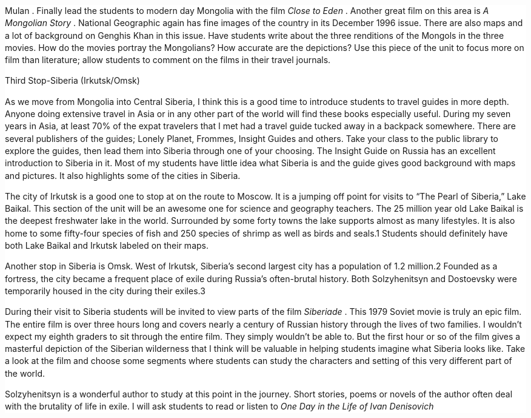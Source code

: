    Mulan
  </i>
  .  Finally lead the students to modern day Mongolia with the film
  <i>
   Close to Eden
  </i>
  .  Another great film on this area is
  <i>
   A Mongolian Story
  </i>
  . National Geographic again has fine images of the country in its December 1996 issue.  There are also maps and a lot of background on Genghis Khan in this issue.  Have students write about the three renditions of the Mongols in the three movies.  How do the movies portray the Mongolians?  How accurate are the depictions?  Use this piece of the unit to focus more on film than literature; allow students to comment on the films in their travel journals.
 </p>
<p>
  Third Stop-Siberia (Irkutsk/Omsk)
 </p>
<p>
  As we move from Mongolia into Central Siberia, I think this is a good time to introduce students to travel guides in more depth.  Anyone doing extensive travel in Asia or in any other part of the world will find these books especially useful.  During my seven years in Asia, at least 70% of the expat travelers that I met had a travel guide tucked away in a backpack somewhere.  There are several publishers of the guides; Lonely Planet, Frommes, Insight Guides and others.  Take your class to the public library to explore the guides, then lead them into Siberia through one of your choosing.  The Insight Guide on Russia has an excellent introduction to Siberia in it.  Most of my students have little idea what Siberia is and the guide gives good background with maps and pictures.  It also highlights some of the cities in Siberia.
 </p>
<p>
  The city of Irkutsk is a good one to stop at on the route to Moscow.  It is a jumping off point for visits to “The Pearl of Siberia,” Lake Baikal.  This section of the unit will be an awesome one for science and geography teachers.  The 25 million year old Lake Baikal is the deepest freshwater lake in the world.  Surrounded by some forty towns the lake supports almost as many lifestyles.  It is also home to some fifty-four species of fish and 250 species of shrimp as well as birds and seals.1 Students should definitely have both Lake Baikal and Irkutsk labeled on their maps.
 </p>
<p>
  Another stop in Siberia is Omsk.  West of Irkutsk, Siberia’s second largest city has a population of 1.2 million.2 Founded as a fortress, the city became a frequent place of exile during Russia’s often-brutal history.  Both Solzyhenitsyn and Dostoevsky were temporarily housed in the city during their exiles.3
 </p>
<p>
  During their visit to Siberia students will be invited to view parts of the film
  <i>
   Siberiade
  </i>
  .  This 1979 Soviet movie is truly an epic film.  The entire film is over three hours long and covers nearly a century of Russian history through the lives of two families.  I wouldn’t expect my eighth graders to sit through the entire film.  They simply wouldn’t be able to.  But the first hour or so of the film gives a masterful depiction of the Siberian wilderness that I think will be valuable in helping students imagine what Siberia looks like.  Take a look at the film and choose some segments where students can study the characters and setting of this very different part of the world.
 </p>
<p>
  Solzyhenitsyn is a wonderful author to study at this point in the journey. Short stories, poems or novels of the author often deal with the brutality of life in exile.  I will ask students to read or listen to
  <i>
   One Day in the Life of Ivan Denisovich
  </i>